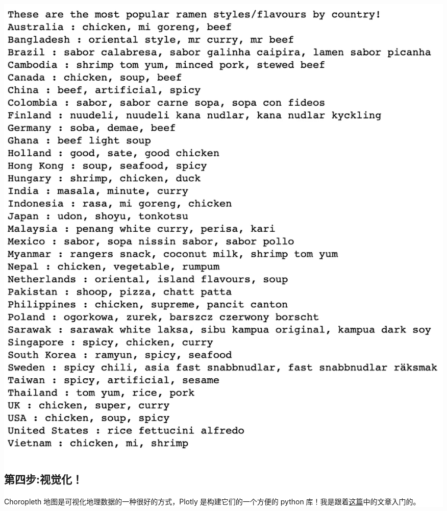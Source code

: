![](img/4bcef35ce227e28af305227e5ce37fc5.png)

## 第四步:视觉化！

Choropleth 地图是可视化地理数据的一种很好的方式，Plotly 是构建它们的一个方便的 python 库！我是跟着[这篇](/how-to-create-a-plotly-visualization-and-embed-it-on-websites-517c1a78568b)中的文章入门的。
